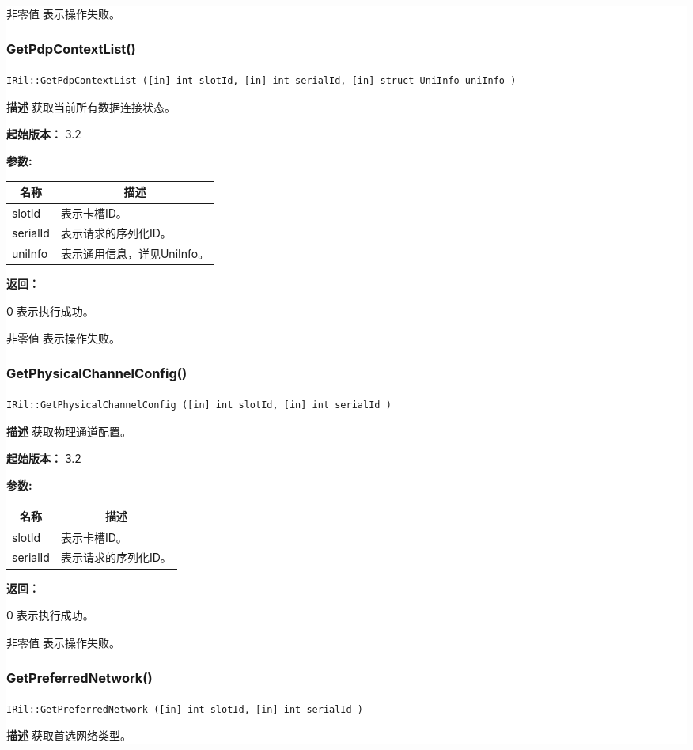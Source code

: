 非零值 表示操作失败。


### GetPdpContextList()

```
IRil::GetPdpContextList ([in] int slotId, [in] int serialId, [in] struct UniInfo uniInfo )
```
**描述**
获取当前所有数据连接状态。

**起始版本：** 3.2

**参数:**

| 名称 | 描述 | 
| -------- | -------- |
| slotId | 表示卡槽ID。  | 
| serialId | 表示请求的序列化ID。  | 
| uniInfo | 表示通用信息，详见[UniInfo](_uni_info_v11.md)。 | 

**返回：**

0 表示执行成功。

非零值 表示操作失败。


### GetPhysicalChannelConfig()

```
IRil::GetPhysicalChannelConfig ([in] int slotId, [in] int serialId )
```
**描述**
获取物理通道配置。

**起始版本：** 3.2

**参数:**

| 名称 | 描述 | 
| -------- | -------- |
| slotId | 表示卡槽ID。  | 
| serialId | 表示请求的序列化ID。 | 

**返回：**

0 表示执行成功。

非零值 表示操作失败。


### GetPreferredNetwork()

```
IRil::GetPreferredNetwork ([in] int slotId, [in] int serialId )
```
**描述**
获取首选网络类型。
